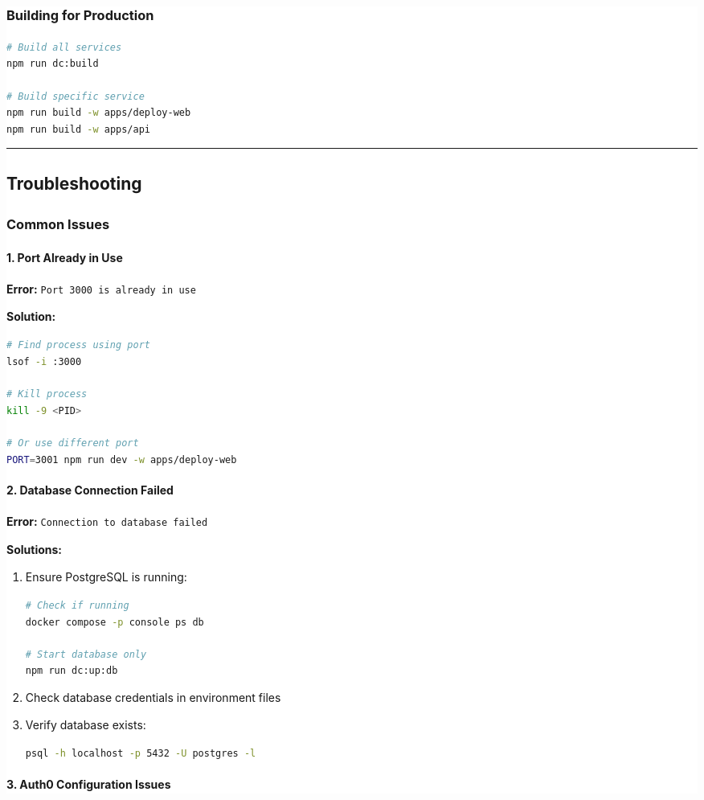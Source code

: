 ### Building for Production

```bash
# Build all services
npm run dc:build

# Build specific service
npm run build -w apps/deploy-web
npm run build -w apps/api
```

---

## Troubleshooting

### Common Issues

#### 1. Port Already in Use

**Error:** `Port 3000 is already in use`

**Solution:**
```bash
# Find process using port
lsof -i :3000

# Kill process
kill -9 <PID>

# Or use different port
PORT=3001 npm run dev -w apps/deploy-web
```

#### 2. Database Connection Failed

**Error:** `Connection to database failed`

**Solutions:**
1. Ensure PostgreSQL is running:
   ```bash
   # Check if running
   docker compose -p console ps db
   
   # Start database only
   npm run dc:up:db
   ```

2. Check database credentials in environment files
3. Verify database exists:
   ```bash
   psql -h localhost -p 5432 -U postgres -l
   ```

#### 3. Auth0 Configuration Issues
